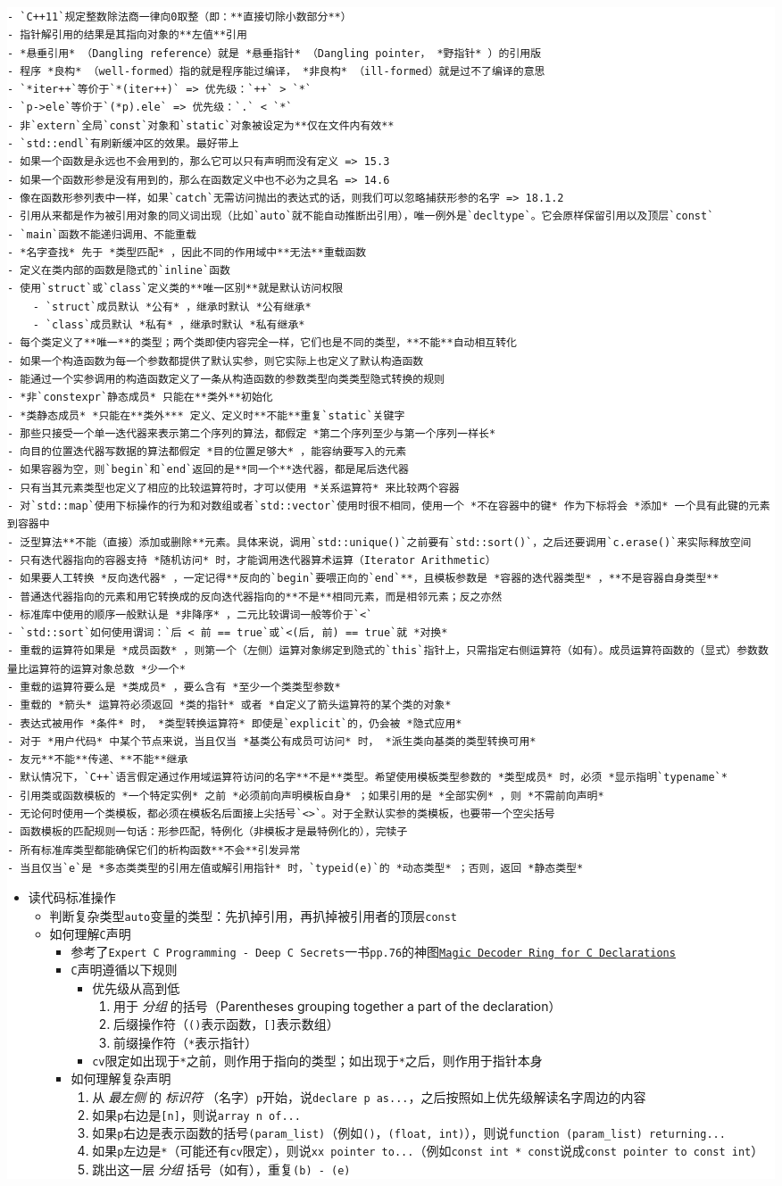     - `C++11`规定整数除法商一律向0取整（即：**直接切除小数部分**）
    - 指针解引用的结果是其指向对象的**左值**引用
    - *悬垂引用* （Dangling reference）就是 *悬垂指针* （Dangling pointer， *野指针* ）的引用版
    - 程序 *良构* （well-formed）指的就是程序能过编译， *非良构* （ill-formed）就是过不了编译的意思
    - `*iter++`等价于`*(iter++)` => 优先级：`++` > `*`
    - `p->ele`等价于`(*p).ele` => 优先级：`.` < `*`
    - 非`extern`全局`const`对象和`static`对象被设定为**仅在文件内有效**
    - `std::endl`有刷新缓冲区的效果。最好带上
    - 如果一个函数是永远也不会用到的，那么它可以只有声明而没有定义 => 15.3
    - 如果一个函数形参是没有用到的，那么在函数定义中也不必为之具名 => 14.6
    - 像在函数形参列表中一样，如果`catch`无需访问抛出的表达式的话，则我们可以忽略捕获形参的名字 => 18.1.2
    - 引用从来都是作为被引用对象的同义词出现（比如`auto`就不能自动推断出引用），唯一例外是`decltype`。它会原样保留引用以及顶层`const`
    - `main`函数不能递归调用、不能重载
    - *名字查找* 先于 *类型匹配* ，因此不同的作用域中**无法**重载函数
    - 定义在类内部的函数是隐式的`inline`函数
    - 使用`struct`或`class`定义类的**唯一区别**就是默认访问权限
        - `struct`成员默认 *公有* ，继承时默认 *公有继承*
        - `class`成员默认 *私有* ，继承时默认 *私有继承*
    - 每个类定义了**唯一**的类型；两个类即使内容完全一样，它们也是不同的类型，**不能**自动相互转化
    - 如果一个构造函数为每一个参数都提供了默认实参，则它实际上也定义了默认构造函数
    - 能通过一个实参调用的构造函数定义了一条从构造函数的参数类型向类类型隐式转换的规则
    - *非`constexpr`静态成员* 只能在**类外**初始化
    - *类静态成员* *只能在**类外*** 定义、定义时**不能**重复`static`关键字
    - 那些只接受一个单一迭代器来表示第二个序列的算法，都假定 *第二个序列至少与第一个序列一样长*
    - 向目的位置迭代器写数据的算法都假定 *目的位置足够大* ，能容纳要写入的元素
    - 如果容器为空，则`begin`和`end`返回的是**同一个**迭代器，都是尾后迭代器
    - 只有当其元素类型也定义了相应的比较运算符时，才可以使用 *关系运算符* 来比较两个容器
    - 对`std::map`使用下标操作的行为和对数组或者`std::vector`使用时很不相同，使用一个 *不在容器中的键* 作为下标将会 *添加* 一个具有此键的元素到容器中
    - 泛型算法**不能（直接）添加或删除**元素。具体来说，调用`std::unique()`之前要有`std::sort()`，之后还要调用`c.erase()`来实际释放空间
    - 只有迭代器指向的容器支持 *随机访问* 时，才能调用迭代器算术运算（Iterator Arithmetic）
    - 如果要人工转换 *反向迭代器* ，一定记得**反向的`begin`要喂正向的`end`**，且模板参数是 *容器的迭代器类型* ，**不是容器自身类型**
    - 普通迭代器指向的元素和用它转换成的反向迭代器指向的**不是**相同元素，而是相邻元素；反之亦然
    - 标准库中使用的顺序一般默认是 *非降序* ，二元比较谓词一般等价于`<`
    - `std::sort`如何使用谓词：`后 < 前 == true`或`<(后, 前) == true`就 *对换* 
    - 重载的运算符如果是 *成员函数* ，则第一个（左侧）运算对象绑定到隐式的`this`指针上，只需指定右侧运算符（如有）。成员运算符函数的（显式）参数数量比运算符的运算对象总数 *少一个* 
    - 重载的运算符要么是 *类成员* ，要么含有 *至少一个类类型参数*
    - 重载的 *箭头* 运算符必须返回 *类的指针* 或者 *自定义了箭头运算符的某个类的对象* 
    - 表达式被用作 *条件* 时， *类型转换运算符* 即使是`explicit`的，仍会被 *隐式应用* 
    - 对于 *用户代码* 中某个节点来说，当且仅当 *基类公有成员可访问* 时， *派生类向基类的类型转换可用* 
    - 友元**不能**传递、**不能**继承
    - 默认情况下，`C++`语言假定通过作用域运算符访问的名字**不是**类型。希望使用模板类型参数的 *类型成员* 时，必须 *显示指明`typename`*
    - 引用类或函数模板的 *一个特定实例* 之前 *必须前向声明模板自身* ；如果引用的是 *全部实例* ，则 *不需前向声明* 
    - 无论何时使用一个类模板，都必须在模板名后面接上尖括号`<>`。对于全默认实参的类模板，也要带一个空尖括号
    - 函数模板的匹配规则一句话：形参匹配，特例化（非模板才是最特例化的），完犊子
    - 所有标准库类型都能确保它们的析构函数**不会**引发异常
    - 当且仅当`e`是 *多态类类型的引用左值或解引用指针* 时，`typeid(e)`的 *动态类型* ；否则，返回 *静态类型* 
- 读代码标准操作
    - 判断复杂类型`auto`变量的类型：先扒掉引用，再扒掉被引用者的顶层`const`
    - 如何理解`C`声明
        - 参考了`Expert C Programming - Deep C Secrets`一书`pp.76`的神图[`Magic Decoder Ring for C Declarations`](https://github.com/AXIHIXA/Memo/blob/master/notes/cpp/fig_3_3.pdf)
        - `C`声明遵循以下规则
            - 优先级从高到低
                1. 用于 *分组* 的括号（Parentheses grouping together a part of the declaration）
                2. 后缀操作符（`()`表示函数，`[]`表示数组）
                3. 前缀操作符（`*`表示指针）
            - `cv`限定如出现于`*`之前，则作用于指向的类型；如出现于`*`之后，则作用于指针本身
        - 如何理解复杂声明
            1. 从 *最左侧* 的 *标识符* （名字）`p`开始，说`declare p as...`，之后按照如上优先级解读名字周边的内容
            2. 如果`p`右边是`[n]`，则说`array n of...`
            3. 如果`p`右边是表示函数的括号`(param_list)`（例如`()`，`(float, int)`），则说`function (param_list) returning...`
            4. 如果`p`左边是`*`（可能还有`cv`限定），则说`xx pointer to...`（例如`const int * const`说成`const pointer to const int`）
            5. 跳出这一层 *分组* 括号（如有），重复`(b) - (e)`